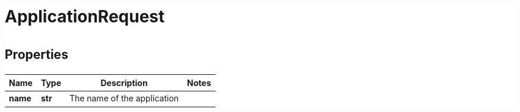 # ApplicationRequest


## Properties
Name | Type | Description | Notes
------------ | ------------- | ------------- | -------------
**name** | **str** | The name of the application | 
